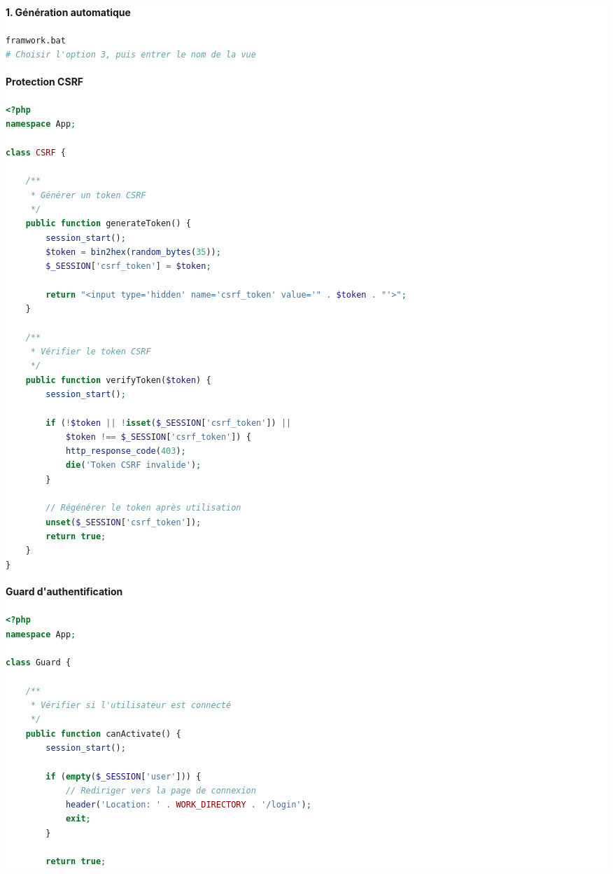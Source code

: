 #### 1. Génération automatique
```bash
framwork.bat
# Choisir l'option 3, puis entrer le nom de la vue
```


#### Protection CSRF

```php
<?php
namespace App;

class CSRF {
    
    /**
     * Générer un token CSRF
     */
    public function generateToken() {
        session_start();
        $token = bin2hex(random_bytes(35));
        $_SESSION['csrf_token'] = $token;
        
        return "<input type='hidden' name='csrf_token' value='" . $token . "'>";
    }
    
    /**
     * Vérifier le token CSRF
     */
    public function verifyToken($token) {
        session_start();
        
        if (!$token || !isset($_SESSION['csrf_token']) || 
            $token !== $_SESSION['csrf_token']) {
            http_response_code(403);
            die('Token CSRF invalide');
        }
        
        // Régénérer le token après utilisation
        unset($_SESSION['csrf_token']);
        return true;
    }
}
```

#### Guard d'authentification

```php
<?php
namespace App;

class Guard {
    
    /**
     * Vérifier si l'utilisateur est connecté
     */
    public function canActivate() {
        session_start();
        
        if (empty($_SESSION['user'])) {
            // Rediriger vers la page de connexion
            header('Location: ' . WORK_DIRECTORY . '/login');
            exit;
        }
        
        return true;
```